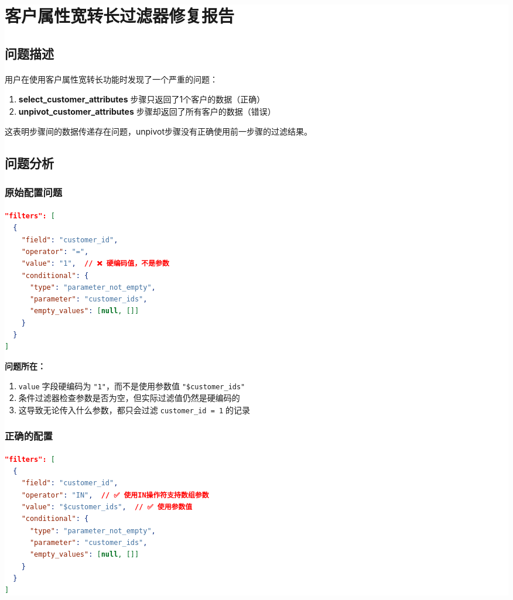 # 客户属性宽转长过滤器修复报告

## 问题描述

用户在使用客户属性宽转长功能时发现了一个严重的问题：

1. **select_customer_attributes** 步骤只返回了1个客户的数据（正确）
2. **unpivot_customer_attributes** 步骤却返回了所有客户的数据（错误）

这表明步骤间的数据传递存在问题，unpivot步骤没有正确使用前一步骤的过滤结果。

## 问题分析

### 原始配置问题

```json
"filters": [
  {
    "field": "customer_id",
    "operator": "=",
    "value": "1",  // ❌ 硬编码值，不是参数
    "conditional": {
      "type": "parameter_not_empty",
      "parameter": "customer_ids",
      "empty_values": [null, []]
    }
  }
]
```

**问题所在：**
1. `value` 字段硬编码为 `"1"`，而不是使用参数值 `"$customer_ids"`
2. 条件过滤器检查参数是否为空，但实际过滤值仍然是硬编码的
3. 这导致无论传入什么参数，都只会过滤 `customer_id = 1` 的记录

### 正确的配置

```json
"filters": [
  {
    "field": "customer_id",
    "operator": "IN",  // ✅ 使用IN操作符支持数组参数
    "value": "$customer_ids",  // ✅ 使用参数值
    "conditional": {
      "type": "parameter_not_empty",
      "parameter": "customer_ids",
      "empty_values": [null, []]
    }
  }
]
```
